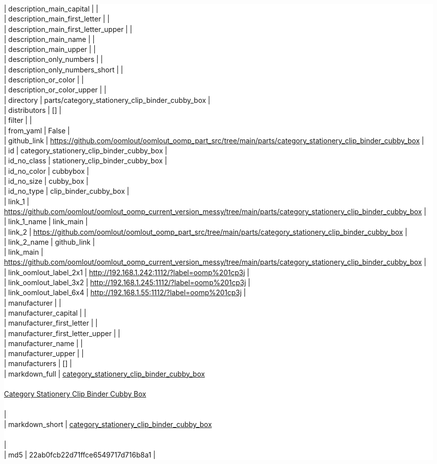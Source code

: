 | description_main_capital |  |  
| description_main_first_letter |  |  
| description_main_first_letter_upper |  |  
| description_main_name |  |  
| description_main_upper |  |  
| description_only_numbers |  |  
| description_only_numbers_short |   |  
| description_or_color |   |  
| description_or_color_upper |   |  
| directory | parts/category_stationery_clip_binder_cubby_box |  
| distributors | [] |  
| filter |  |  
| from_yaml | False |  
| github_link | https://github.com/oomlout/oomlout_oomp_part_src/tree/main/parts/category_stationery_clip_binder_cubby_box |  
| id | category_stationery_clip_binder_cubby_box |  
| id_no_class | stationery_clip_binder_cubby_box |  
| id_no_color | cubbybox |  
| id_no_size | cubby_box |  
| id_no_type | clip_binder_cubby_box |  
| link_1 | https://github.com/oomlout/oomlout_oomp_current_version_messy/tree/main/parts/category_stationery_clip_binder_cubby_box |  
| link_1_name | link_main |  
| link_2 | https://github.com/oomlout/oomlout_oomp_part_src/tree/main/parts/category_stationery_clip_binder_cubby_box |  
| link_2_name | github_link |  
| link_main | https://github.com/oomlout/oomlout_oomp_current_version_messy/tree/main/parts/category_stationery_clip_binder_cubby_box |  
| link_oomlout_label_2x1 | http://192.168.1.242:1112/?label=oomp%201cp3j |  
| link_oomlout_label_3x2 | http://192.168.1.245:1112/?label=oomp%201cp3j |  
| link_oomlout_label_6x4 | http://192.168.1.55:1112/?label=oomp%201cp3j |  
| manufacturer |  |  
| manufacturer_capital |  |  
| manufacturer_first_letter |  |  
| manufacturer_first_letter_upper |  |  
| manufacturer_name |  |  
| manufacturer_upper |  |  
| manufacturers | [] |  
| markdown_full | [category_stationery_clip_binder_cubby_box](https://github.com/oomlout/oomlout_oomp_current_version_messy/tree/main/parts/category_stationery_clip_binder_cubby_box)<br>[](https://github.com/oomlout/oomlout_oomp_current_version_messy/tree/main/parts/category_stationery_clip_binder_cubby_box)<br>[Category Stationery Clip Binder Cubby Box](https://github.com/oomlout/oomlout_oomp_current_version_messy/tree/main/parts/category_stationery_clip_binder_cubby_box)<br><br> |  
| markdown_short | [category_stationery_clip_binder_cubby_box](https://github.com/oomlout/oomlout_oomp_current_version_messy/tree/main/parts/category_stationery_clip_binder_cubby_box)<br><br> |  
| md5 | 22ab0fcb22d71ffce6549717d716b8a1 |  